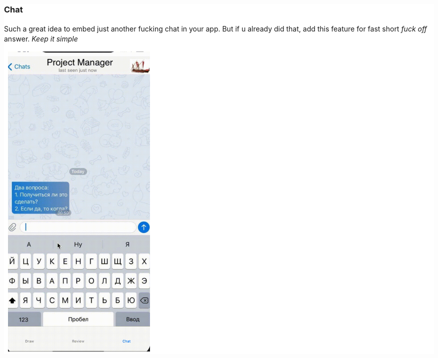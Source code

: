 ### Chat
Such a great idea to embed just another fucking chat in your app. But if u already did that, add this feature for fast short *fuck off* answer. 
*Keep it simple*

<img src="assets/pmDemo.gif" width="300" height="600">
